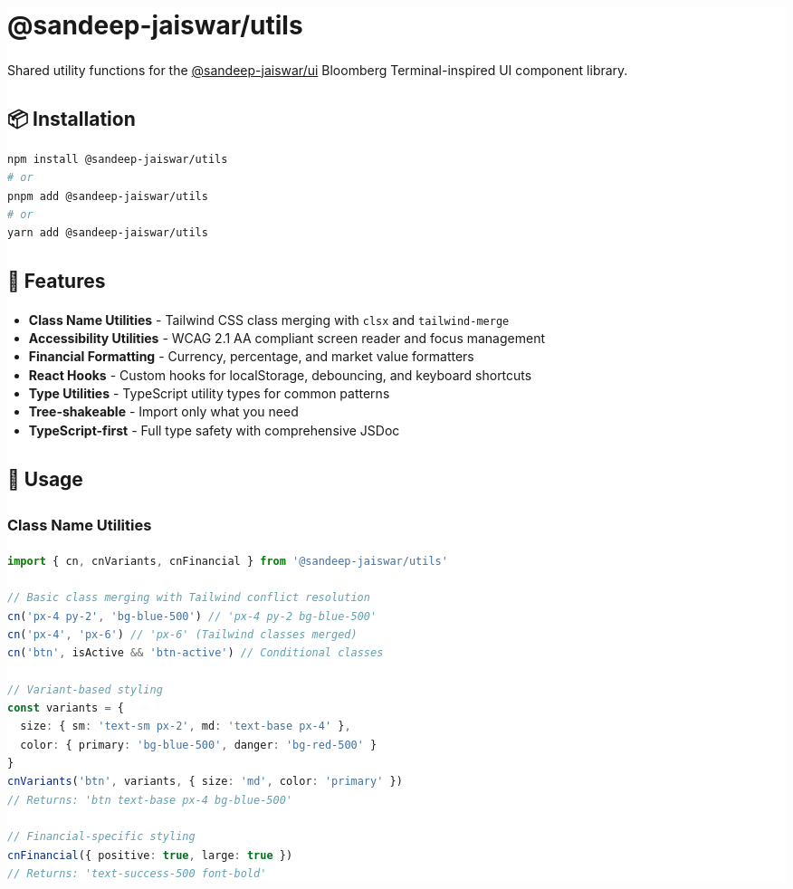 # @sandeep-jaiswar/utils

Shared utility functions for the [@sandeep-jaiswar/ui](https://github.com/sandeep-jaiswar/terminal-ui) Bloomberg Terminal-inspired UI component library.

## 📦 Installation

```bash
npm install @sandeep-jaiswar/utils
# or
pnpm add @sandeep-jaiswar/utils
# or
yarn add @sandeep-jaiswar/utils
```

## 🎯 Features

- **Class Name Utilities** - Tailwind CSS class merging with `clsx` and `tailwind-merge`
- **Accessibility Utilities** - WCAG 2.1 AA compliant screen reader and focus management
- **Financial Formatting** - Currency, percentage, and market value formatters
- **React Hooks** - Custom hooks for localStorage, debouncing, and keyboard shortcuts
- **Type Utilities** - TypeScript utility types for common patterns
- **Tree-shakeable** - Import only what you need
- **TypeScript-first** - Full type safety with comprehensive JSDoc

## 📖 Usage

### Class Name Utilities

```typescript
import { cn, cnVariants, cnFinancial } from '@sandeep-jaiswar/utils'

// Basic class merging with Tailwind conflict resolution
cn('px-4 py-2', 'bg-blue-500') // 'px-4 py-2 bg-blue-500'
cn('px-4', 'px-6') // 'px-6' (Tailwind classes merged)
cn('btn', isActive && 'btn-active') // Conditional classes

// Variant-based styling
const variants = {
  size: { sm: 'text-sm px-2', md: 'text-base px-4' },
  color: { primary: 'bg-blue-500', danger: 'bg-red-500' }
}
cnVariants('btn', variants, { size: 'md', color: 'primary' })
// Returns: 'btn text-base px-4 bg-blue-500'

// Financial-specific styling
cnFinancial({ positive: true, large: true })
// Returns: 'text-success-500 font-bold'
```
